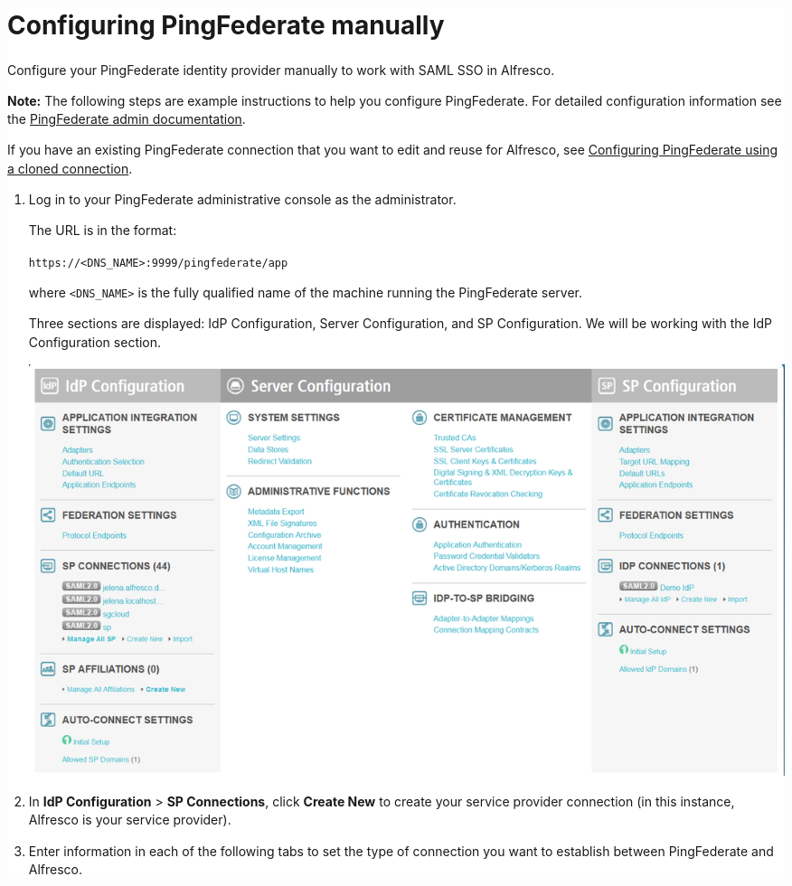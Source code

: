 # Configuring PingFederate manually

Configure your PingFederate identity provider manually to work with SAML SSO in Alfresco.

**Note:** The following steps are example instructions to help you configure PingFederate. For detailed configuration information see the [PingFederate admin documentation](https://documentation.pingidentity.com/pingfederate/pf81/index.shtml#gettingStartedGuide/concept/consoleNavigation.html).

If you have an existing PingFederate connection that you want to edit and reuse for Alfresco, see [Configuring PingFederate using a cloned connection](saml-pingfederate-import.md).

1.  Log in to your PingFederate administrative console as the administrator.

    The URL is in the format:

    ```
    https://<DNS_NAME>:9999/pingfederate/app
    ```

    where `<DNS_NAME>` is the fully qualified name of the machine running the PingFederate server.

    Three sections are displayed: IdP Configuration, Server Configuration, and SP Configuration. We will be working with the IdP Configuration section.

    ![Main screen in PingFederate](../images/saml-pf-main.png)

2.  In **IdP Configuration** \> **SP Connections**, click **Create New** to create your service provider connection \(in this instance, Alfresco is your service provider\).

3.  Enter information in each of the following tabs to set the type of connection you want to establish between PingFederate and Alfresco.
